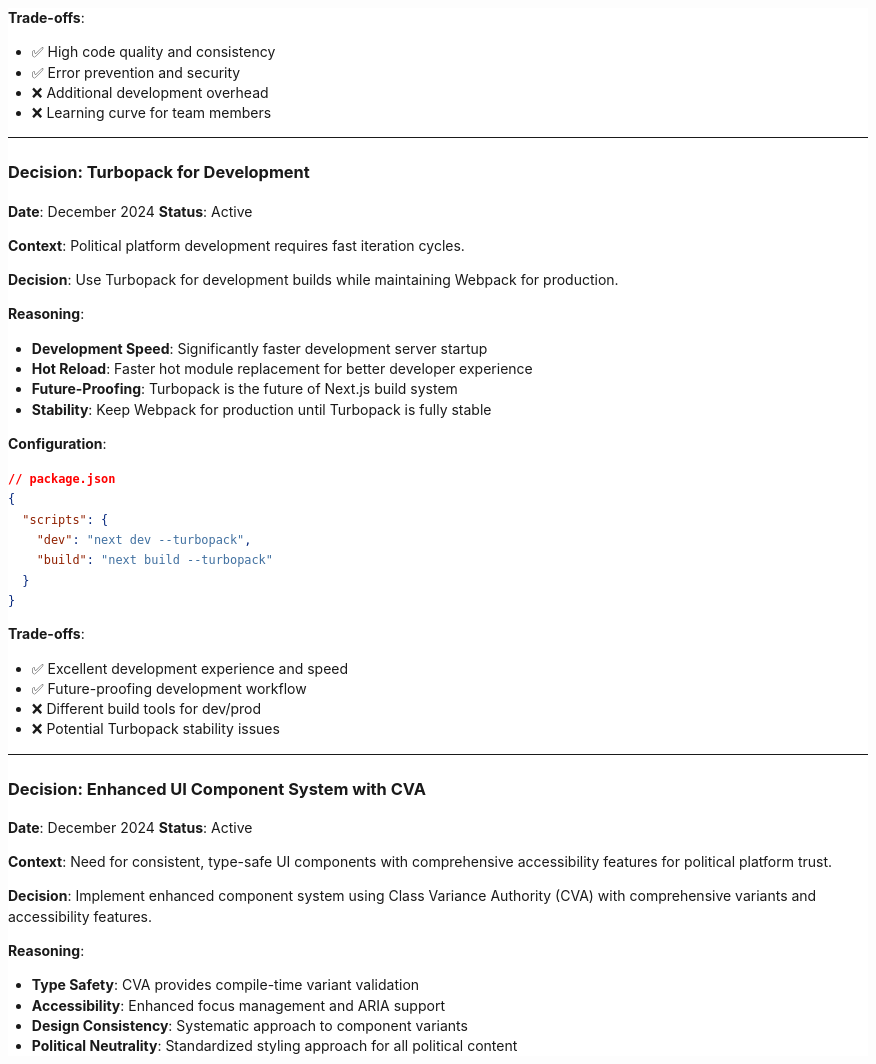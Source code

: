 **Trade-offs**:
- ✅ High code quality and consistency
- ✅ Error prevention and security
- ❌ Additional development overhead
- ❌ Learning curve for team members

---

### Decision: Turbopack for Development
**Date**: December 2024
**Status**: Active

**Context**: Political platform development requires fast iteration cycles.

**Decision**: Use Turbopack for development builds while maintaining Webpack for production.

**Reasoning**:
- **Development Speed**: Significantly faster development server startup
- **Hot Reload**: Faster hot module replacement for better developer experience
- **Future-Proofing**: Turbopack is the future of Next.js build system
- **Stability**: Keep Webpack for production until Turbopack is fully stable

**Configuration**:
```json
// package.json
{
  "scripts": {
    "dev": "next dev --turbopack",
    "build": "next build --turbopack"
  }
}
```

**Trade-offs**:
- ✅ Excellent development experience and speed
- ✅ Future-proofing development workflow
- ❌ Different build tools for dev/prod
- ❌ Potential Turbopack stability issues

---

### Decision: Enhanced UI Component System with CVA
**Date**: December 2024
**Status**: Active

**Context**: Need for consistent, type-safe UI components with comprehensive accessibility features for political platform trust.

**Decision**: Implement enhanced component system using Class Variance Authority (CVA) with comprehensive variants and accessibility features.

**Reasoning**:
- **Type Safety**: CVA provides compile-time variant validation
- **Accessibility**: Enhanced focus management and ARIA support
- **Design Consistency**: Systematic approach to component variants
- **Political Neutrality**: Standardized styling approach for all political content
